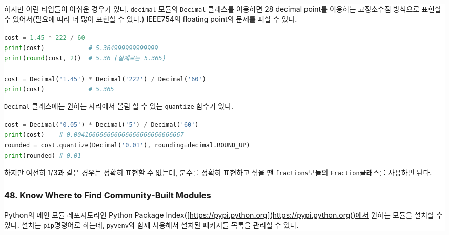 하지만 이런 타입들이 아쉬운 경우가 있다. `decimal` 모듈의 `Decimal` 클래스를 이용하면 28 decimal point를 이용하는  고정소수점 방식으로 표현할 수 있어서(필요에 따라 더 많이 표현할 수 있다.) IEEE754의 floating point의 문제를 피할 수 있다.

```python
cost = 1.45 * 222 / 60
print(cost)            # 5.364999999999999
print(round(cost, 2))  # 5.36 (실제로는 5.365)

cost = Decimal('1.45') * Decimal('222') / Decimal('60')
print(cost)            # 5.365
```

`Decimal` 클래스에는 원하는 자리에서 올림 할 수 있는 `quantize` 함수가 있다.

```python
cost = Decimal('0.05') * Decimal('5') / Decimal('60')
print(cost)    # 0.004166666666666666666666666667
rounded = cost.quantize(Decimal('0.01'), rounding=decimal.ROUND_UP)
print(rounded) # 0.01
```

하지만 여전히 1/3과 같은 경우는 정확히 표현할 수 없는데, 분수를 정확히 표현하고 싶을 땐 `fractions`모듈의 `Fraction`클래스를 사용하면 된다.



### 48. Know Where to Find Community-Built Modules

Python의 메인 모듈 레포지토리인 Python Package Index([https://pypi.python.org](https://pypi.python.org))에서 원하는 모듈을 설치할 수 있다. 설치는 `pip`명령어로 하는데, `pyvenv`와 함께 사용해서 설치된 패키지들 목록을 관리할 수 있다.
